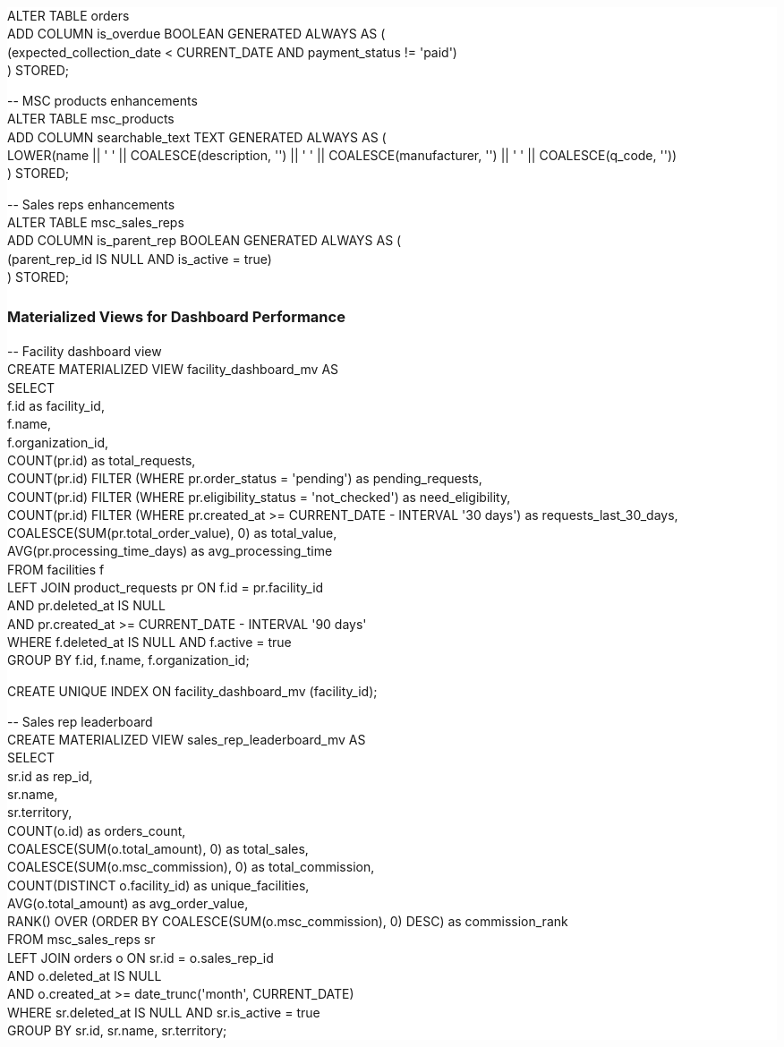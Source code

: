 ALTER TABLE orders   
ADD COLUMN is\_overdue BOOLEAN GENERATED ALWAYS AS (  
(expected\_collection\_date \< CURRENT\_DATE AND payment\_status \!= 'paid')  
) STORED;

\-- MSC products enhancements  
ALTER TABLE msc\_products   
ADD COLUMN searchable\_text TEXT GENERATED ALWAYS AS (  
LOWER(name || ' ' || COALESCE(description, '') || ' ' || COALESCE(manufacturer, '') || ' ' || COALESCE(q\_code, ''))  
) STORED;

\-- Sales reps enhancements  
ALTER TABLE msc\_sales\_reps   
ADD COLUMN is\_parent\_rep BOOLEAN GENERATED ALWAYS AS (  
(parent\_rep\_id IS NULL AND is\_active \= true)  
) STORED;

### **Materialized Views for Dashboard Performance**

\-- Facility dashboard view  
CREATE MATERIALIZED VIEW facility\_dashboard\_mv AS  
SELECT   
f.id as facility\_id,  
f.name,  
f.organization\_id,  
COUNT(pr.id) as total\_requests,  
COUNT(pr.id) FILTER (WHERE pr.order\_status \= 'pending') as pending\_requests,  
COUNT(pr.id) FILTER (WHERE pr.eligibility\_status \= 'not\_checked') as need\_eligibility,  
COUNT(pr.id) FILTER (WHERE pr.created\_at \>= CURRENT\_DATE \- INTERVAL '30 days') as requests\_last\_30\_days,  
COALESCE(SUM(pr.total\_order\_value), 0\) as total\_value,  
AVG(pr.processing\_time\_days) as avg\_processing\_time  
FROM facilities f  
LEFT JOIN product\_requests pr ON f.id \= pr.facility\_id   
AND pr.deleted\_at IS NULL  
AND pr.created\_at \>= CURRENT\_DATE \- INTERVAL '90 days'  
WHERE f.deleted\_at IS NULL AND f.active \= true  
GROUP BY f.id, f.name, f.organization\_id;

CREATE UNIQUE INDEX ON facility\_dashboard\_mv (facility\_id);

\-- Sales rep leaderboard  
CREATE MATERIALIZED VIEW sales\_rep\_leaderboard\_mv AS  
SELECT   
sr.id as rep\_id,  
sr.name,  
sr.territory,  
COUNT(o.id) as orders\_count,  
COALESCE(SUM(o.total\_amount), 0\) as total\_sales,  
COALESCE(SUM(o.msc\_commission), 0\) as total\_commission,  
COUNT(DISTINCT o.facility\_id) as unique\_facilities,  
AVG(o.total\_amount) as avg\_order\_value,  
RANK() OVER (ORDER BY COALESCE(SUM(o.msc\_commission), 0\) DESC) as commission\_rank  
FROM msc\_sales\_reps sr  
LEFT JOIN orders o ON sr.id \= o.sales\_rep\_id   
AND o.deleted\_at IS NULL  
AND o.created\_at \>= date\_trunc('month', CURRENT\_DATE)  
WHERE sr.deleted\_at IS NULL AND sr.is\_active \= true  
GROUP BY sr.id, sr.name, sr.territory;
